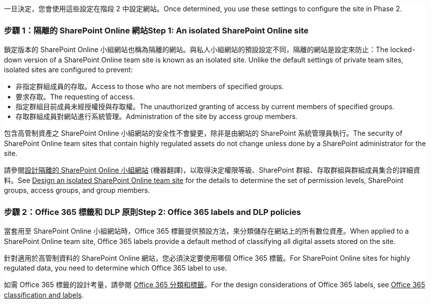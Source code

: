 <span data-ttu-id="f1ef2-154">一旦決定，您會使用這些設定在階段 2 中設定網站。</span><span class="sxs-lookup"><span data-stu-id="f1ef2-154">Once determined, you use these settings to configure the site in Phase 2.</span></span> 

### <a name="step-1-an-isolated-sharepoint-online-site"></a><span data-ttu-id="f1ef2-155">步驟 1：隔離的 SharePoint Online 網站</span><span class="sxs-lookup"><span data-stu-id="f1ef2-155">Step 1: An isolated SharePoint Online site</span></span>

<span data-ttu-id="f1ef2-p104">鎖定版本的 SharePoint Online 小組網站也稱為隔離的網站。與私人小組網站的預設設定不同，隔離的網站是設定來防止：</span><span class="sxs-lookup"><span data-stu-id="f1ef2-p104">The locked-down version of a SharePoint Online team site is known as an isolated site. Unlike the default settings of private team sites, isolated sites are configured to prevent:</span></span>

- <span data-ttu-id="f1ef2-158">非指定群組成員的存取。</span><span class="sxs-lookup"><span data-stu-id="f1ef2-158">Access to those who are not members of specified groups.</span></span>
- <span data-ttu-id="f1ef2-159">要求存取。</span><span class="sxs-lookup"><span data-stu-id="f1ef2-159">The requesting of access.</span></span>
- <span data-ttu-id="f1ef2-160">指定群組目前成員未經授權授與存取權。</span><span class="sxs-lookup"><span data-stu-id="f1ef2-160">The unauthorized granting of access by current members of specified groups.</span></span>
- <span data-ttu-id="f1ef2-161">存取群組成員對網站進行系統管理。</span><span class="sxs-lookup"><span data-stu-id="f1ef2-161">Administration of the site by access group members.</span></span>

<span data-ttu-id="f1ef2-162">包含高管制資產之 SharePoint Online 小組網站的安全性不會變更，除非是由網站的 SharePoint 系統管理員執行。</span><span class="sxs-lookup"><span data-stu-id="f1ef2-162">The security of SharePoint Online team sites that contain highly regulated assets do not change unless done by a SharePoint administrator for the site.</span></span>

<span data-ttu-id="f1ef2-163">請參閱[設計隔離的 SharePoint Online 小組網站](https://docs.microsoft.com/office365/enterprise/design-an-isolated-sharepoint-online-team-site) (機器翻譯)，以取得決定權限等級、SharePoint 群組、存取群組與群組成員集合的詳細資料。</span><span class="sxs-lookup"><span data-stu-id="f1ef2-163">See [Design an isolated SharePoint Online team site](https://docs.microsoft.com/office365/enterprise/design-an-isolated-sharepoint-online-team-site) for the details to determine the set of permission levels, SharePoint groups, access groups, and group members.</span></span>

### <a name="step-2-office-365-labels-and-dlp-policies"></a><span data-ttu-id="f1ef2-164">步驟 2：Office 365 標籤和 DLP 原則</span><span class="sxs-lookup"><span data-stu-id="f1ef2-164">Step 2: Office 365 labels and DLP policies</span></span>

<span data-ttu-id="f1ef2-165">當套用至 SharePoint Online 小組網站時，Office 365 標籤提供預設方法，來分類儲存在網站上的所有數位資產。</span><span class="sxs-lookup"><span data-stu-id="f1ef2-165">When applied to a SharePoint Online team site, Office 365 labels provide a default method of classifying all digital assets stored on the site.</span></span>
 
<span data-ttu-id="f1ef2-166">針對適用於高管制資料的 SharePoint Online 網站，您必須決定要使用哪個 Office 365 標籤。</span><span class="sxs-lookup"><span data-stu-id="f1ef2-166">For SharePoint Online sites for highly regulated data, you need to determine which Office 365 label to use.</span></span>

<span data-ttu-id="f1ef2-167">如需 Office 365 標籤的設計考量，請參閱 [Office 365 分類和標籤](https://docs.microsoft.com/office365/enterprise/secure-sharepoint-online-sites-and-files#office-365-classification-and-labels)。</span><span class="sxs-lookup"><span data-stu-id="f1ef2-167">For the design considerations of Office 365 labels, see [Office 365 classification and labels](https://docs.microsoft.com/office365/enterprise/secure-sharepoint-online-sites-and-files#office-365-classification-and-labels).</span></span>
